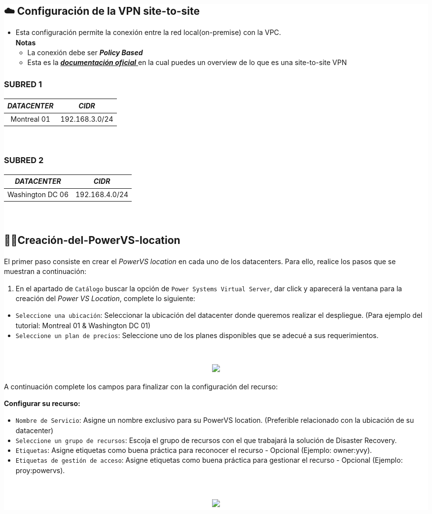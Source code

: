 ## :cloud: Configuración de la VPN site-to-site
* Esta configuración permite la conexión entre la red local(on-premise) con la VPC.
   <br />
   **Notas**
   * La conexión debe ser ***Policy Based***
   * Esta es la <a href="https://cloud.ibm.com/docs/vpc?topic=vpc-using-vpn"> ***documentación oficial*** </a> en la cual puedes un overview de lo que es una site-to-site VPN


### SUBRED 1
| ***DATACENTER*** | ***CIDR*** |
|     :---:      |     :---:      |
| Montreal 01  | 192.168.3.0/24 |
<br />

### SUBRED 2
| ***DATACENTER*** | ***CIDR*** |
|     :---:      |     :---:      |
| Washington DC 06  | 192.168.4.0/24 |
<br />

## 👷🏻Creación-del-PowerVS-location
El primer paso consiste en crear el *PowerVS location* en cada uno de los datacenters. 
Para ello, realice los pasos que se muestran a continuación:

1. En el apartado de ```Catálogo``` buscar la opción de ```Power Systems Virtual Server```, dar click y aparecerá la ventana para la creación del *Power VS Location*, complete lo siguiente:
* ```Seleccione una ubicación```: Seleccionar la ubicación del datacenter donde queremos realizar el despliegue. (Para ejemplo del tutorial: Montreal 01 & Washington DC 01)
* ```Seleccione un plan de precios```: Seleccione uno de los planes disponibles que se adecué a sus requerimientos.

<br />
<p align="center"><img width="800" src="https://github.ibm.com/YrinaSuarez/IBM-PowerVS-Disaster-Recovery/blob/main/Imagenes/conf%20power%20location.png"></p>

A continuación complete los campos para finalizar con la configuración del recurso:
<br />

**Configurar su recurso:**
* ```Nombre de Servicio```: Asigne un nombre exclusivo para su PowerVS location. (Preferible relacionado con la ubicación de su datacenter)
* ```Seleccione un grupo de recursos```: Escoja el grupo de recursos con el que trabajará la solución de Disaster Recovery.
* ```Etiquetas```: Asigne etiquetas como buena práctica para reconocer el recurso - Opcional (Ejemplo: owner:yvy).
* ```Etiquetas de gestión de acceso```: Asigne etiquetas como buena práctica para gestionar el recurso - Opcional (Ejemplo: proy:powervs).
<br />

<p align="center"><img width="800" src="https://github.ibm.com/YrinaSuarez/IBM-PowerVS-Disaster-Recovery/blob/main/Imagenes/conf%20recurso.png"></p>
